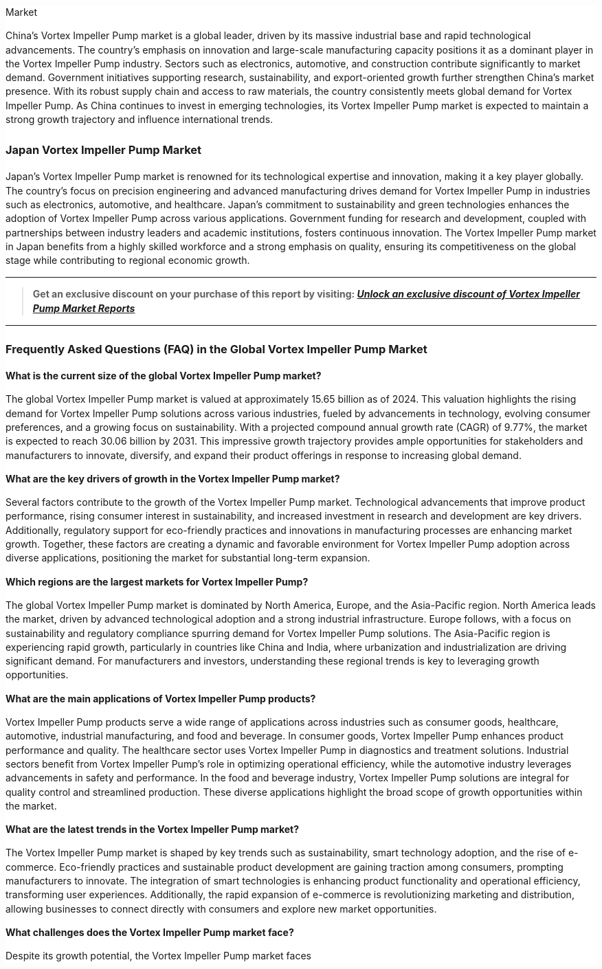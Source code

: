 Market</h3><p>China&rsquo;s Vortex Impeller Pump market is a global leader, driven by its massive industrial base and rapid technological advancements. The country&rsquo;s emphasis on innovation and large-scale manufacturing capacity positions it as a dominant player in the Vortex Impeller Pump industry. Sectors such as electronics, automotive, and construction contribute significantly to market demand. Government initiatives supporting research, sustainability, and export-oriented growth further strengthen China&rsquo;s market presence. With its robust supply chain and access to raw materials, the country consistently meets global demand for Vortex Impeller Pump. As China continues to invest in emerging technologies, its Vortex Impeller Pump market is expected to maintain a strong growth trajectory and influence international trends.</p><h3>Japan Vortex Impeller Pump Market</h3><p>Japan&rsquo;s Vortex Impeller Pump market is renowned for its technological expertise and innovation, making it a key player globally. The country&rsquo;s focus on precision engineering and advanced manufacturing drives demand for Vortex Impeller Pump in industries such as electronics, automotive, and healthcare. Japan&rsquo;s commitment to sustainability and green technologies enhances the adoption of Vortex Impeller Pump across various applications. Government funding for research and development, coupled with partnerships between industry leaders and academic institutions, fosters continuous innovation. The Vortex Impeller Pump market in Japan benefits from a highly skilled workforce and a strong emphasis on quality, ensuring its competitiveness on the global stage while contributing to regional economic growth.</p><hr /><blockquote><p><strong>Get an exclusive discount on your purchase of this report by visiting: <em><a href="://marketresearchpulse.com/ask-for-discount/39733?utm_source=Github&amp;utm_medium=0112">Unlock an exclusive discount of Vortex Impeller Pump Market Reports</a></em>&nbsp;</strong></p></blockquote><hr /><h3>Frequently Asked Questions (FAQ) in the Global Vortex Impeller Pump Market</h3><p><strong>What is the current size of the global Vortex Impeller Pump market?</strong></p><p>The global Vortex Impeller Pump market is valued at approximately 15.65 billion as of 2024. This valuation highlights the rising demand for Vortex Impeller Pump solutions across various industries, fueled by advancements in technology, evolving consumer preferences, and a growing focus on sustainability. With a projected compound annual growth rate (CAGR) of 9.77%, the market is expected to reach 30.06 billion by 2031. This impressive growth trajectory provides ample opportunities for stakeholders and manufacturers to innovate, diversify, and expand their product offerings in response to increasing global demand.</p><p><strong>What are the key drivers of growth in the Vortex Impeller Pump market?</strong></p><p>Several factors contribute to the growth of the Vortex Impeller Pump market. Technological advancements that improve product performance, rising consumer interest in sustainability, and increased investment in research and development are key drivers. Additionally, regulatory support for eco-friendly practices and innovations in manufacturing processes are enhancing market growth. Together, these factors are creating a dynamic and favorable environment for Vortex Impeller Pump adoption across diverse applications, positioning the market for substantial long-term expansion.</p><p><strong>Which regions are the largest markets for Vortex Impeller Pump?</strong></p><p>The global Vortex Impeller Pump market is dominated by North America, Europe, and the Asia-Pacific region. North America leads the market, driven by advanced technological adoption and a strong industrial infrastructure. Europe follows, with a focus on sustainability and regulatory compliance spurring demand for Vortex Impeller Pump solutions. The Asia-Pacific region is experiencing rapid growth, particularly in countries like China and India, where urbanization and industrialization are driving significant demand. For manufacturers and investors, understanding these regional trends is key to leveraging growth opportunities.</p><p><strong>What are the main applications of Vortex Impeller Pump products?</strong></p><p>Vortex Impeller Pump products serve a wide range of applications across industries such as consumer goods, healthcare, automotive, industrial manufacturing, and food and beverage. In consumer goods, Vortex Impeller Pump enhances product performance and quality. The healthcare sector uses Vortex Impeller Pump in diagnostics and treatment solutions. Industrial sectors benefit from Vortex Impeller Pump&rsquo;s role in optimizing operational efficiency, while the automotive industry leverages advancements in safety and performance. In the food and beverage industry, Vortex Impeller Pump solutions are integral for quality control and streamlined production. These diverse applications highlight the broad scope of growth opportunities within the market.</p><p><strong>What are the latest trends in the Vortex Impeller Pump market?</strong></p><p>The Vortex Impeller Pump market is shaped by key trends such as sustainability, smart technology adoption, and the rise of e-commerce. Eco-friendly practices and sustainable product development are gaining traction among consumers, prompting manufacturers to innovate. The integration of smart technologies is enhancing product functionality and operational efficiency, transforming user experiences. Additionally, the rapid expansion of e-commerce is revolutionizing marketing and distribution, allowing businesses to connect directly with consumers and explore new market opportunities.</p><p><strong>What challenges does the Vortex Impeller Pump market face?</strong></p><p>Despite its growth potential, the Vortex Impeller Pump market faces